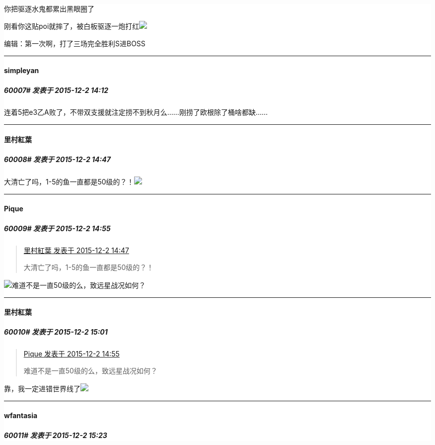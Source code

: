 你把驱逐水鬼都累出黑眼圈了</blockquote>

刚看你这贴poi就摔了，被白板驱逐一炮打红<img src="https://static.saraba1st.com/image/smiley/flash/127.gif" referrerpolicy="no-referrer">


编辑：第一次啊，打了三场完全胜利S进BOSS


-----

####  simpleyan  
##### 60007#       发表于 2015-12-2 14:12


连着5把e3乙A败了，不带双支援就注定捞不到秋月么……刚捞了欧根除了桶啥都缺……


-----

####  里村紅葉  
##### 60008#       发表于 2015-12-2 14:47


大清亡了吗，1-5的鱼一直都是50级的？！<img src="https://static.saraba1st.com/image/smiley/face/149.gif" referrerpolicy="no-referrer">


-----

####  Pique  
##### 60009#       发表于 2015-12-2 14:55


<blockquote><a href="httphttps://bbs.saraba1st.com/2b/forum.php?mod=redirect&amp;goto=findpost&amp;pid=30908768&amp;ptid=930880" target="_blank">里村紅葉 发表于 2015-12-2 14:47</a>

大清亡了吗，1-5的鱼一直都是50级的？！</blockquote>
<img src="https://static.saraba1st.com/image/smiley/face/149.gif" referrerpolicy="no-referrer">难道不是一直50级的么，致远星战况如何？


-----

####  里村紅葉  
##### 60010#       发表于 2015-12-2 15:01


<blockquote><a href="httphttps://bbs.saraba1st.com/2b/forum.php?mod=redirect&amp;goto=findpost&amp;pid=30908862&amp;ptid=930880" target="_blank">Pique 发表于 2015-12-2 14:55</a>

难道不是一直50级的么，致远星战况如何？</blockquote>
靠，我一定进错世界线了<img src="https://static.saraba1st.com/image/smiley/face/172.gif" referrerpolicy="no-referrer">


-----

####  wfantasia  
##### 60011#       发表于 2015-12-2 15:23
